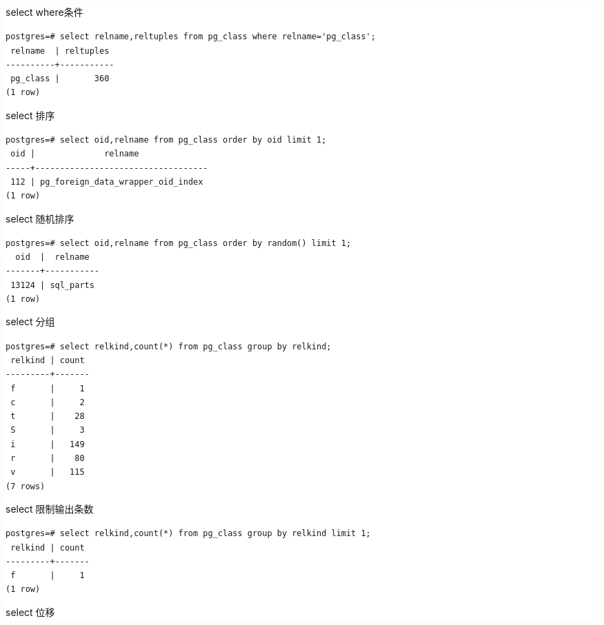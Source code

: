 select where条件  
  
```  
postgres=# select relname,reltuples from pg_class where relname='pg_class';  
 relname  | reltuples   
----------+-----------  
 pg_class |       360  
(1 row)  
```  
  
select 排序  
  
```  
postgres=# select oid,relname from pg_class order by oid limit 1;  
 oid |              relname                
-----+-----------------------------------  
 112 | pg_foreign_data_wrapper_oid_index  
(1 row)  
```  
  
select 随机排序  
  
```  
postgres=# select oid,relname from pg_class order by random() limit 1;  
  oid  |  relname    
-------+-----------  
 13124 | sql_parts  
(1 row)  
```  
  
select 分组  
  
```  
postgres=# select relkind,count(*) from pg_class group by relkind;  
 relkind | count   
---------+-------  
 f       |     1  
 c       |     2  
 t       |    28  
 S       |     3  
 i       |   149  
 r       |    80  
 v       |   115  
(7 rows)  
```  
  
select 限制输出条数  
  
```  
postgres=# select relkind,count(*) from pg_class group by relkind limit 1;  
 relkind | count   
---------+-------  
 f       |     1  
(1 row)  
```  
  
select 位移  
  